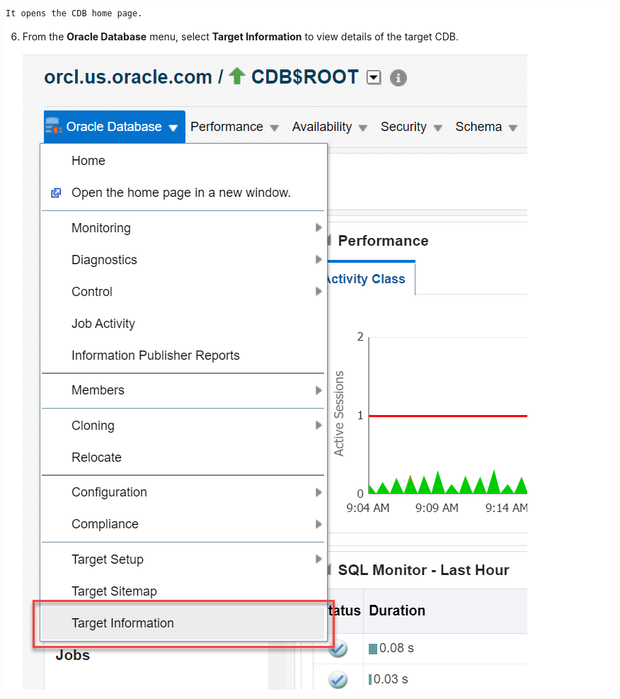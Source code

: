     It opens the CDB home page.  

6.  From the **Oracle Database** menu, select **Target Information** to view details of the target CDB.  

    ![Target Information CDB](images/emcc-dbhome-016-targetinfocdb.png)
